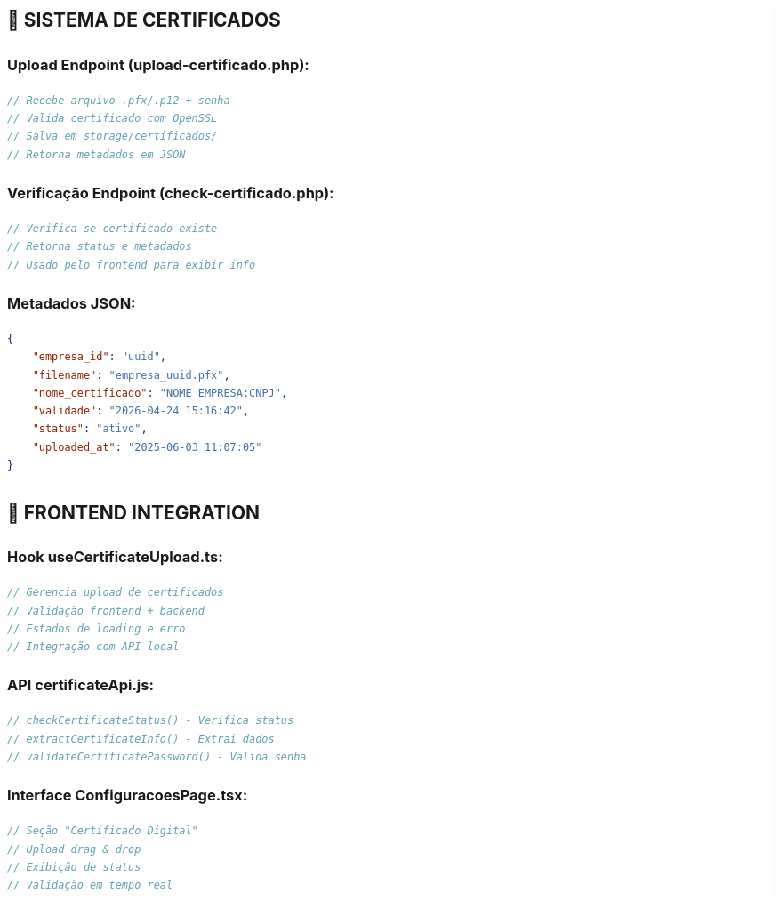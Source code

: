 ## 🔐 **SISTEMA DE CERTIFICADOS**

### **Upload Endpoint (upload-certificado.php):**
```php
// Recebe arquivo .pfx/.p12 + senha
// Valida certificado com OpenSSL
// Salva em storage/certificados/
// Retorna metadados em JSON
```

### **Verificação Endpoint (check-certificado.php):**
```php
// Verifica se certificado existe
// Retorna status e metadados
// Usado pelo frontend para exibir info
```

### **Metadados JSON:**
```json
{
    "empresa_id": "uuid",
    "filename": "empresa_uuid.pfx",
    "nome_certificado": "NOME EMPRESA:CNPJ",
    "validade": "2026-04-24 15:16:42",
    "status": "ativo",
    "uploaded_at": "2025-06-03 11:07:05"
}
```

## 🎨 **FRONTEND INTEGRATION**

### **Hook useCertificateUpload.ts:**
```typescript
// Gerencia upload de certificados
// Validação frontend + backend
// Estados de loading e erro
// Integração com API local
```

### **API certificateApi.js:**
```javascript
// checkCertificateStatus() - Verifica status
// extractCertificateInfo() - Extrai dados
// validateCertificatePassword() - Valida senha
```

### **Interface ConfiguracoesPage.tsx:**
```typescript
// Seção "Certificado Digital"
// Upload drag & drop
// Exibição de status
// Validação em tempo real
```
